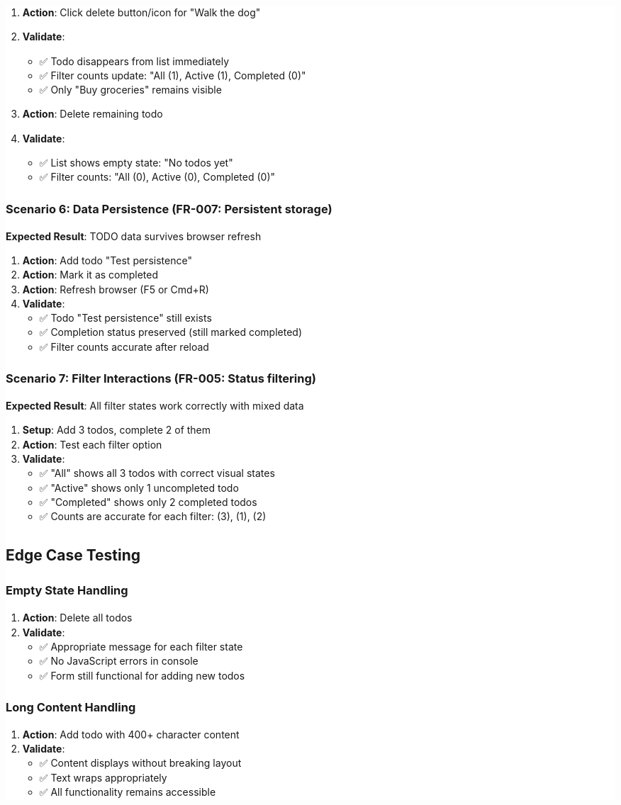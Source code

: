 1. **Action**: Click delete button/icon for "Walk the dog"
2. **Validate**:
   - ✅ Todo disappears from list immediately
   - ✅ Filter counts update: "All (1), Active (1), Completed (0)"
   - ✅ Only "Buy groceries" remains visible

3. **Action**: Delete remaining todo
4. **Validate**:
   - ✅ List shows empty state: "No todos yet"
   - ✅ Filter counts: "All (0), Active (0), Completed (0)"

### Scenario 6: Data Persistence (FR-007: Persistent storage)
**Expected Result**: TODO data survives browser refresh

1. **Action**: Add todo "Test persistence"
2. **Action**: Mark it as completed
3. **Action**: Refresh browser (F5 or Cmd+R)
4. **Validate**:
   - ✅ Todo "Test persistence" still exists
   - ✅ Completion status preserved (still marked completed)
   - ✅ Filter counts accurate after reload

### Scenario 7: Filter Interactions (FR-005: Status filtering)
**Expected Result**: All filter states work correctly with mixed data

1. **Setup**: Add 3 todos, complete 2 of them
2. **Action**: Test each filter option
3. **Validate**:
   - ✅ "All" shows all 3 todos with correct visual states
   - ✅ "Active" shows only 1 uncompleted todo
   - ✅ "Completed" shows only 2 completed todos
   - ✅ Counts are accurate for each filter: (3), (1), (2)

## Edge Case Testing

### Empty State Handling
1. **Action**: Delete all todos
2. **Validate**:
   - ✅ Appropriate message for each filter state
   - ✅ No JavaScript errors in console
   - ✅ Form still functional for adding new todos

### Long Content Handling  
1. **Action**: Add todo with 400+ character content
2. **Validate**:
   - ✅ Content displays without breaking layout
   - ✅ Text wraps appropriately
   - ✅ All functionality remains accessible
